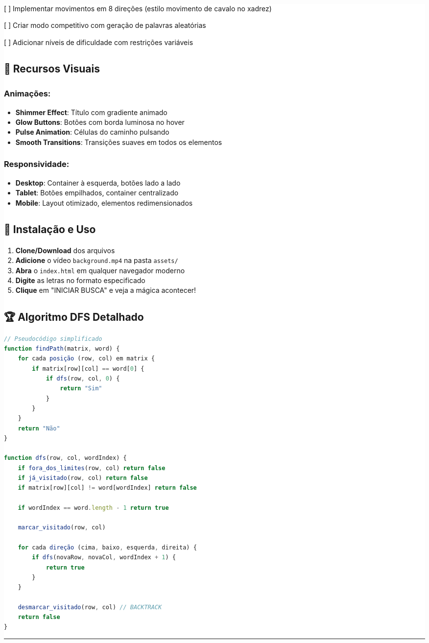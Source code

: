 [ ] Implementar movimentos em 8 direções (estilo movimento de cavalo no xadrez)

[ ] Criar modo competitivo com geração de palavras aleatórias

[ ] Adicionar níveis de dificuldade com restrições variáveis

## 🌟 Recursos Visuais

### **Animações:**
- **Shimmer Effect**: Título com gradiente animado
- **Glow Buttons**: Botões com borda luminosa no hover
- **Pulse Animation**: Células do caminho pulsando
- **Smooth Transitions**: Transições suaves em todos os elementos

### **Responsividade:**
- **Desktop**: Container à esquerda, botões lado a lado
- **Tablet**: Botões empilhados, container centralizado
- **Mobile**: Layout otimizado, elementos redimensionados

## 🎯 Instalação e Uso

1. **Clone/Download** dos arquivos
2. **Adicione** o vídeo `background.mp4` na pasta `assets/`
3. **Abra** o `index.html` em qualquer navegador moderno
4. **Digite** as letras no formato especificado
5. **Clique** em "INICIAR BUSCA" e veja a mágica acontecer!

## 🏆 Algoritmo DFS Detalhado

```javascript
// Pseudocódigo simplificado
function findPath(matrix, word) {
    for cada posição (row, col) em matrix {
        if matrix[row][col] == word[0] {
            if dfs(row, col, 0) {
                return "Sim"
            }
        }
    }
    return "Não"
}

function dfs(row, col, wordIndex) {
    if fora_dos_limites(row, col) return false
    if já_visitado(row, col) return false  
    if matrix[row][col] != word[wordIndex] return false
    
    if wordIndex == word.length - 1 return true
    
    marcar_visitado(row, col)
    
    for cada direção (cima, baixo, esquerda, direita) {
        if dfs(novaRow, novaCol, wordIndex + 1) {
            return true
        }
    }
    
    desmarcar_visitado(row, col) // BACKTRACK
    return false
}
```

---